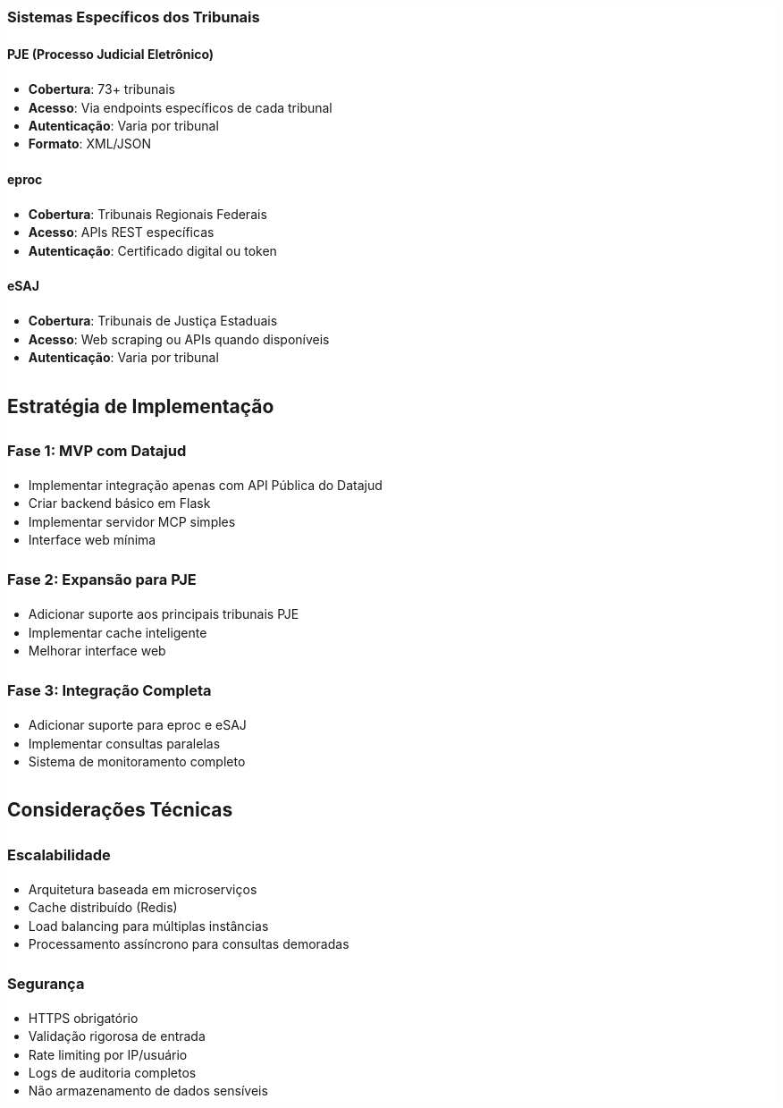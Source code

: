 ### Sistemas Específicos dos Tribunais

#### PJE (Processo Judicial Eletrônico)
- **Cobertura**: 73+ tribunais
- **Acesso**: Via endpoints específicos de cada tribunal
- **Autenticação**: Varia por tribunal
- **Formato**: XML/JSON

#### eproc
- **Cobertura**: Tribunais Regionais Federais
- **Acesso**: APIs REST específicas
- **Autenticação**: Certificado digital ou token

#### eSAJ
- **Cobertura**: Tribunais de Justiça Estaduais
- **Acesso**: Web scraping ou APIs quando disponíveis
- **Autenticação**: Varia por tribunal

## Estratégia de Implementação

### Fase 1: MVP com Datajud
- Implementar integração apenas com API Pública do Datajud
- Criar backend básico em Flask
- Implementar servidor MCP simples
- Interface web mínima

### Fase 2: Expansão para PJE
- Adicionar suporte aos principais tribunais PJE
- Implementar cache inteligente
- Melhorar interface web

### Fase 3: Integração Completa
- Adicionar suporte para eproc e eSAJ
- Implementar consultas paralelas
- Sistema de monitoramento completo

## Considerações Técnicas

### Escalabilidade
- Arquitetura baseada em microserviços
- Cache distribuído (Redis)
- Load balancing para múltiplas instâncias
- Processamento assíncrono para consultas demoradas

### Segurança
- HTTPS obrigatório
- Validação rigorosa de entrada
- Rate limiting por IP/usuário
- Logs de auditoria completos
- Não armazenamento de dados sensíveis
